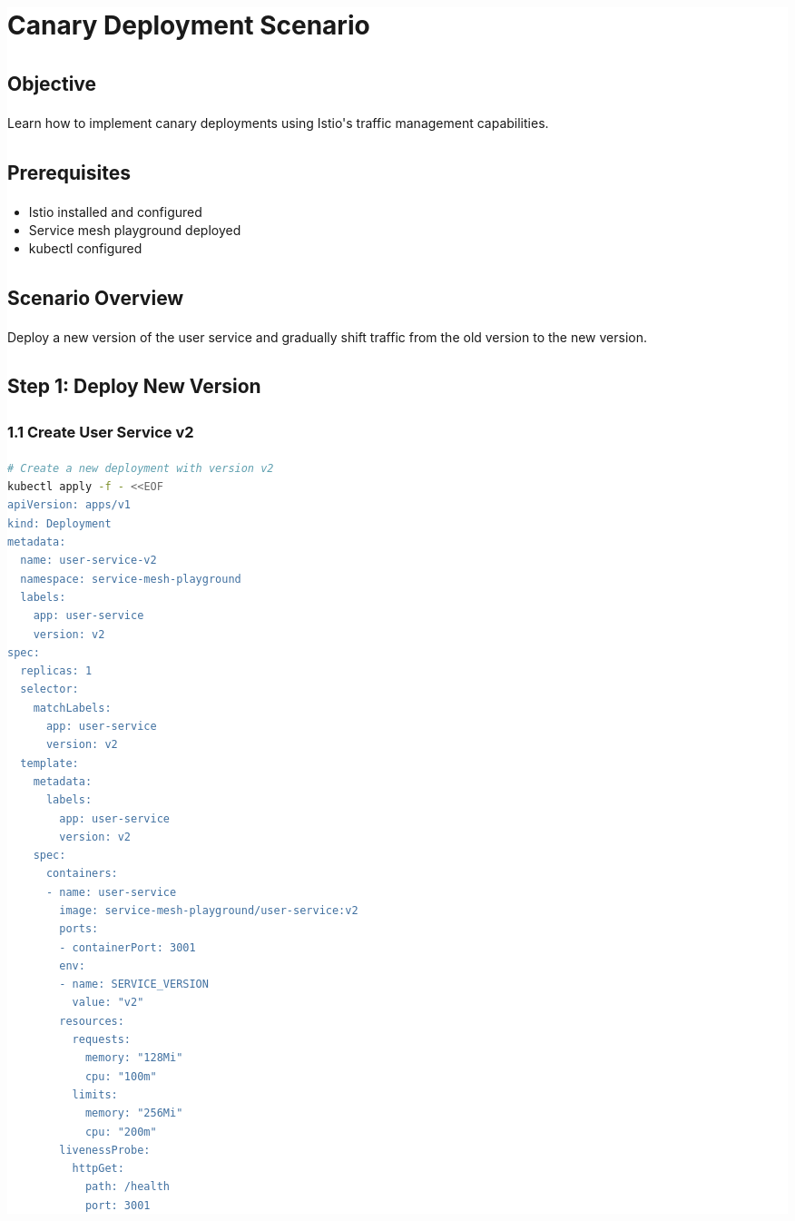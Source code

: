 # Canary Deployment Scenario

## Objective
Learn how to implement canary deployments using Istio's traffic management capabilities.

## Prerequisites
- Istio installed and configured
- Service mesh playground deployed
- kubectl configured

## Scenario Overview
Deploy a new version of the user service and gradually shift traffic from the old version to the new version.

## Step 1: Deploy New Version

### 1.1 Create User Service v2
```bash
# Create a new deployment with version v2
kubectl apply -f - <<EOF
apiVersion: apps/v1
kind: Deployment
metadata:
  name: user-service-v2
  namespace: service-mesh-playground
  labels:
    app: user-service
    version: v2
spec:
  replicas: 1
  selector:
    matchLabels:
      app: user-service
      version: v2
  template:
    metadata:
      labels:
        app: user-service
        version: v2
    spec:
      containers:
      - name: user-service
        image: service-mesh-playground/user-service:v2
        ports:
        - containerPort: 3001
        env:
        - name: SERVICE_VERSION
          value: "v2"
        resources:
          requests:
            memory: "128Mi"
            cpu: "100m"
          limits:
            memory: "256Mi"
            cpu: "200m"
        livenessProbe:
          httpGet:
            path: /health
            port: 3001
```